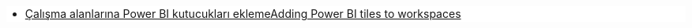 -   [<span data-ttu-id="88371-278">Çalışma alanlarına Power BI kutucukları ekleme</span><span class="sxs-lookup"><span data-stu-id="88371-278">Adding Power BI tiles to workspaces</span></span>](configure-power-bi-integration.md)





